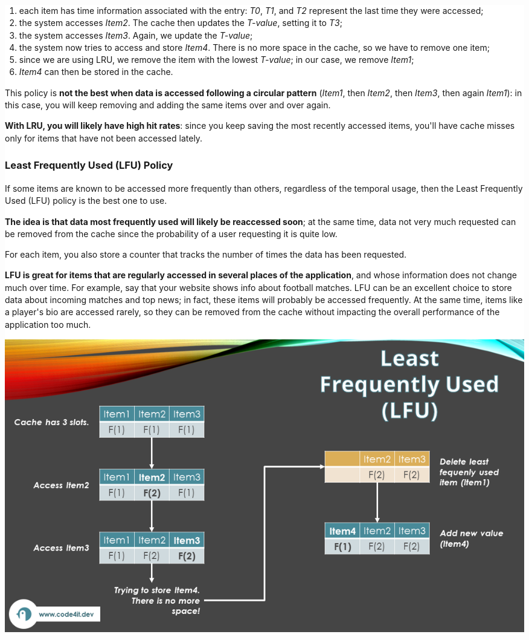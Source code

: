 1. each item has time information associated with the entry: _T0_, _T1_, and _T2_ represent the last time they were accessed;
2. the system accesses _Item2_. The cache then updates the _T-value_, setting it to _T3_;
3. the system accesses _Item3_. Again, we update the _T-value_;
4. the system now tries to access and store _Item4_. There is no more space in the cache, so we have to remove one item;
5. since we are using LRU, we remove the item with the lowest _T-value_; in our case, we remove _Item1_;
6. _Item4_ can then be stored in the cache.

This policy is **not the best when data is accessed following a circular pattern** (_Item1_, then _Item2_, then _Item3_, then again _Item1_): in this case, you will keep removing and adding the same items over and over again.

**With LRU, you will likely have high hit rates**: since you keep saving the most recently accessed items, you'll have cache misses only for items that have not been accessed lately.

### Least Frequently Used (LFU) Policy

If some items are known to be accessed more frequently than others, regardless of the temporal usage, then the Least Frequently Used (LFU) policy is the best one to use.

**The idea is that data most frequently used will likely be reaccessed soon**; at the same time, data not very much requested can be removed from the cache since the probability of a user requesting it is quite low.

For each item, you also store a counter that tracks the number of times the data has been requested.

**LFU is great for items that are regularly accessed in several places of the application**, and whose information does not change much over time. For example, say that your website shows info about football matches. LFU can be an excellent choice to store data about incoming matches and top news; in fact, these items will probably be accessed frequently. At the same time, items like a player's bio are accessed rarely, so they can be removed from the cache without impacting the overall performance of the application too much.

![Least Frequently Used (LFU) policy](./lfu.png)
